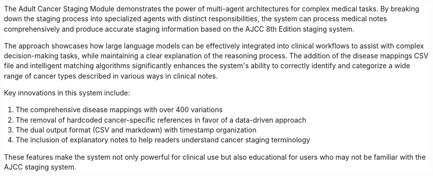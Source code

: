 The Adult Cancer Staging Module demonstrates the power of multi-agent architectures for complex medical tasks. By breaking down the staging process into specialized agents with distinct responsibilities, the system can process medical notes comprehensively and produce accurate staging information based on the AJCC 8th Edition staging system.

The approach showcases how large language models can be effectively integrated into clinical workflows to assist with complex decision-making tasks, while maintaining a clear explanation of the reasoning process. The addition of the disease mappings CSV file and intelligent matching algorithms significantly enhances the system's ability to correctly identify and categorize a wide range of cancer types described in various ways in clinical notes.

Key innovations in this system include:
1. The comprehensive disease mappings with over 400 variations
2. The removal of hardcoded cancer-specific references in favor of a data-driven approach
3. The dual output format (CSV and markdown) with timestamp organization
4. The inclusion of explanatory notes to help readers understand cancer staging terminology

These features make the system not only powerful for clinical use but also educational for users who may not be familiar with the AJCC staging system. 